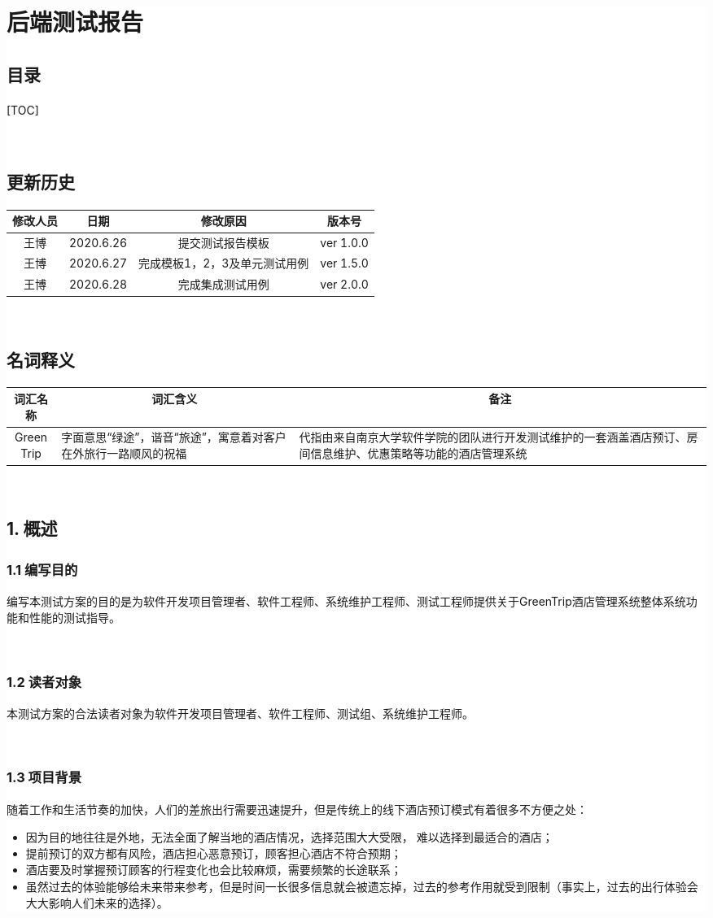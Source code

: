 # 后端测试报告

## 目录

[TOC]

<br>

## 更新历史

| 修改人员 |   日期    |           修改原因            |  版本号   |
| :------: | :-------: | :---------------------------: | :-------: |
|   王博   | 2020.6.26 |       提交测试报告模板        | ver 1.0.0 |
|   王博   | 2020.6.27 | 完成模板1，2，3及单元测试用例 | ver 1.5.0 |
|   王博   | 2020.6.28 |       完成集成测试用例        | ver 2.0.0 |

<br>

## 名词释义

| 词汇名称  | 词汇含义                                                     | 备注                                                         |
| :-------: | ------------------------------------------------------------ | ------------------------------------------------------------ |
| GreenTrip | 字面意思“绿途”，谐音“旅途”，寓意着对客户在外旅行一路顺风的祝福 | 代指由来自南京大学软件学院的团队进行开发测试维护的一套涵盖酒店预订、房间信息维护、优惠策略等功能的酒店管理系统 |

<br>

## 1. 概述

### 1.1 编写目的

编写本测试方案的目的是为软件开发项目管理者、软件工程师、系统维护工程师、测试工程师提供关于GreenTrip酒店管理系统整体系统功能和性能的测试指导。

<br>

### 1.2 读者对象

本测试方案的合法读者对象为软件开发项目管理者、软件工程师、测试组、系统维护工程师。

<br>

### 1.3 项目背景

随着工作和生活节奏的加快，人们的差旅出行需要迅速提升，但是传统上的线下酒店预订模式有着很多不方便之处：

+ 因为目的地往往是外地，无法全面了解当地的酒店情况，选择范围大大受限， 难以选择到最适合的酒店；
+ 提前预订的双方都有风险，酒店担心恶意预订，顾客担心酒店不符合预期；
+ 酒店要及时掌握预订顾客的行程变化也会比较麻烦，需要频繁的长途联系；
+ 虽然过去的体验能够给未来带来参考，但是时间一长很多信息就会被遗忘掉，过去的参考作用就受到限制（事实上，过去的出行体验会大大影响人们未来的选择）。
